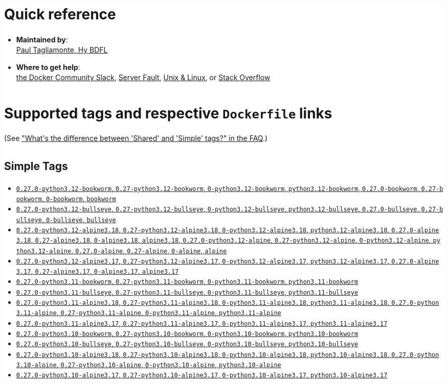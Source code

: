

# Quick reference

-	**Maintained by**:  
	[Paul Tagliamonte, Hy BDFL](https://github.com/hylang/hy)

-	**Where to get help**:  
	[the Docker Community Slack](https://dockr.ly/comm-slack), [Server Fault](https://serverfault.com/help/on-topic), [Unix & Linux](https://unix.stackexchange.com/help/on-topic), or [Stack Overflow](https://stackoverflow.com/help/on-topic)

# Supported tags and respective `Dockerfile` links

(See ["What's the difference between 'Shared' and 'Simple' tags?" in the FAQ](https://github.com/docker-library/faq#whats-the-difference-between-shared-and-simple-tags).)

## Simple Tags

-	[`0.27.0-python3.12-bookworm`, `0.27-python3.12-bookworm`, `0-python3.12-bookworm`, `python3.12-bookworm`, `0.27.0-bookworm`, `0.27-bookworm`, `0-bookworm`, `bookworm`](https://github.com/hylang/docker-hylang/blob/7b900c57b77653b284292f1b1c0fcdd2e42ef57a/dockerfiles-generated/Dockerfile.python3.12-bookworm)
-	[`0.27.0-python3.12-bullseye`, `0.27-python3.12-bullseye`, `0-python3.12-bullseye`, `python3.12-bullseye`, `0.27.0-bullseye`, `0.27-bullseye`, `0-bullseye`, `bullseye`](https://github.com/hylang/docker-hylang/blob/7b900c57b77653b284292f1b1c0fcdd2e42ef57a/dockerfiles-generated/Dockerfile.python3.12-bullseye)
-	[`0.27.0-python3.12-alpine3.18`, `0.27-python3.12-alpine3.18`, `0-python3.12-alpine3.18`, `python3.12-alpine3.18`, `0.27.0-alpine3.18`, `0.27-alpine3.18`, `0-alpine3.18`, `alpine3.18`, `0.27.0-python3.12-alpine`, `0.27-python3.12-alpine`, `0-python3.12-alpine`, `python3.12-alpine`, `0.27.0-alpine`, `0.27-alpine`, `0-alpine`, `alpine`](https://github.com/hylang/docker-hylang/blob/7b900c57b77653b284292f1b1c0fcdd2e42ef57a/dockerfiles-generated/Dockerfile.python3.12-alpine3.18)
-	[`0.27.0-python3.12-alpine3.17`, `0.27-python3.12-alpine3.17`, `0-python3.12-alpine3.17`, `python3.12-alpine3.17`, `0.27.0-alpine3.17`, `0.27-alpine3.17`, `0-alpine3.17`, `alpine3.17`](https://github.com/hylang/docker-hylang/blob/7b900c57b77653b284292f1b1c0fcdd2e42ef57a/dockerfiles-generated/Dockerfile.python3.12-alpine3.17)
-	[`0.27.0-python3.11-bookworm`, `0.27-python3.11-bookworm`, `0-python3.11-bookworm`, `python3.11-bookworm`](https://github.com/hylang/docker-hylang/blob/7b900c57b77653b284292f1b1c0fcdd2e42ef57a/dockerfiles-generated/Dockerfile.python3.11-bookworm)
-	[`0.27.0-python3.11-bullseye`, `0.27-python3.11-bullseye`, `0-python3.11-bullseye`, `python3.11-bullseye`](https://github.com/hylang/docker-hylang/blob/7b900c57b77653b284292f1b1c0fcdd2e42ef57a/dockerfiles-generated/Dockerfile.python3.11-bullseye)
-	[`0.27.0-python3.11-alpine3.18`, `0.27-python3.11-alpine3.18`, `0-python3.11-alpine3.18`, `python3.11-alpine3.18`, `0.27.0-python3.11-alpine`, `0.27-python3.11-alpine`, `0-python3.11-alpine`, `python3.11-alpine`](https://github.com/hylang/docker-hylang/blob/7b900c57b77653b284292f1b1c0fcdd2e42ef57a/dockerfiles-generated/Dockerfile.python3.11-alpine3.18)
-	[`0.27.0-python3.11-alpine3.17`, `0.27-python3.11-alpine3.17`, `0-python3.11-alpine3.17`, `python3.11-alpine3.17`](https://github.com/hylang/docker-hylang/blob/7b900c57b77653b284292f1b1c0fcdd2e42ef57a/dockerfiles-generated/Dockerfile.python3.11-alpine3.17)
-	[`0.27.0-python3.10-bookworm`, `0.27-python3.10-bookworm`, `0-python3.10-bookworm`, `python3.10-bookworm`](https://github.com/hylang/docker-hylang/blob/7b900c57b77653b284292f1b1c0fcdd2e42ef57a/dockerfiles-generated/Dockerfile.python3.10-bookworm)
-	[`0.27.0-python3.10-bullseye`, `0.27-python3.10-bullseye`, `0-python3.10-bullseye`, `python3.10-bullseye`](https://github.com/hylang/docker-hylang/blob/7b900c57b77653b284292f1b1c0fcdd2e42ef57a/dockerfiles-generated/Dockerfile.python3.10-bullseye)
-	[`0.27.0-python3.10-alpine3.18`, `0.27-python3.10-alpine3.18`, `0-python3.10-alpine3.18`, `python3.10-alpine3.18`, `0.27.0-python3.10-alpine`, `0.27-python3.10-alpine`, `0-python3.10-alpine`, `python3.10-alpine`](https://github.com/hylang/docker-hylang/blob/7b900c57b77653b284292f1b1c0fcdd2e42ef57a/dockerfiles-generated/Dockerfile.python3.10-alpine3.18)
-	[`0.27.0-python3.10-alpine3.17`, `0.27-python3.10-alpine3.17`, `0-python3.10-alpine3.17`, `python3.10-alpine3.17`](https://github.com/hylang/docker-hylang/blob/7b900c57b77653b284292f1b1c0fcdd2e42ef57a/dockerfiles-generated/Dockerfile.python3.10-alpine3.17)